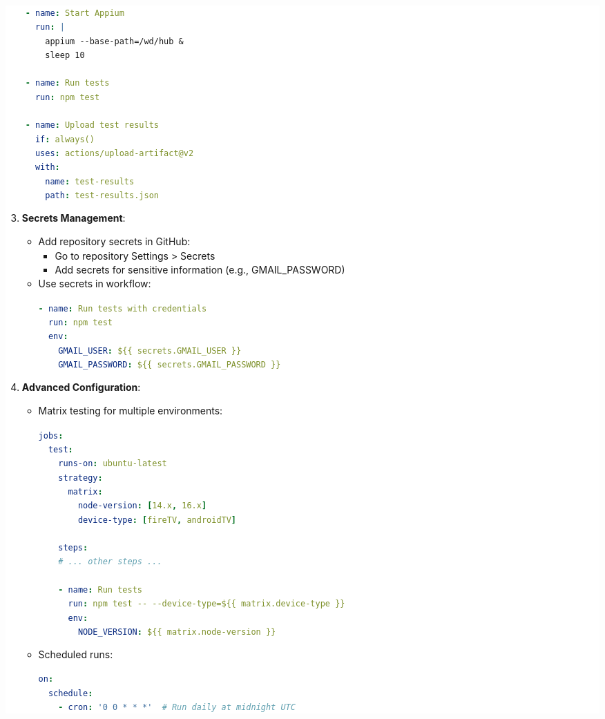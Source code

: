    ```yaml
       - name: Start Appium
         run: |
           appium --base-path=/wd/hub &
           sleep 10
           
       - name: Run tests
         run: npm test
         
       - name: Upload test results
         if: always()
         uses: actions/upload-artifact@v2
         with:
           name: test-results
           path: test-results.json
   ```

3. **Secrets Management**:
   - Add repository secrets in GitHub:
     - Go to repository Settings > Secrets
     - Add secrets for sensitive information (e.g., GMAIL_PASSWORD)
   - Use secrets in workflow:
     ```yaml
     - name: Run tests with credentials
       run: npm test
       env:
         GMAIL_USER: ${{ secrets.GMAIL_USER }}
         GMAIL_PASSWORD: ${{ secrets.GMAIL_PASSWORD }}
     ```

4. **Advanced Configuration**:
   - Matrix testing for multiple environments:
     ```yaml
     jobs:
       test:
         runs-on: ubuntu-latest
         strategy:
           matrix:
             node-version: [14.x, 16.x]
             device-type: [fireTV, androidTV]
         
         steps:
         # ... other steps ...
         
         - name: Run tests
           run: npm test -- --device-type=${{ matrix.device-type }}
           env:
             NODE_VERSION: ${{ matrix.node-version }}
     ```
   
   - Scheduled runs:
     ```yaml
     on:
       schedule:
         - cron: '0 0 * * *'  # Run daily at midnight UTC
     ```
